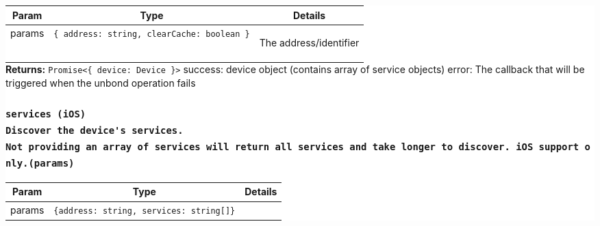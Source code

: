 



<table class="table param-table" style="margin:0;">
  <thead>
  <tr>
    <th>Param</th>
    <th>Type</th>
    <th>Details</th>
  </tr>
  </thead>
  <tbody>
  <tr>
    <td>
      params</td>
    <td>
      <code>{ address: string, clearCache: boolean }</code>
    </td>
    <td>
      <p>The address/identifier</p>
</td>
  </tr>
  </tbody>
</table>

<div class="return-value" markdown="1">
  <i class="icon ion-arrow-return-left"></i>
  <b>Returns:</b> <code>Promise&lt;{ device: Device }&gt;</code> success: device object (contains array of service objects)
   error: The callback that will be triggered when the unbond operation fails
</div><h3><a class="anchor" name="services (iOS)
Discover the device's services.
Not providing an array of services will return all services and take longer to discover. iOS support only." href="#services (iOS)
Discover the device's services.
Not providing an array of services will return all services and take longer to discover. iOS support only."></a><code>services (iOS)
Discover the device's services.
Not providing an array of services will return all services and take longer to discover. iOS support only.(params)</code></h3>





<table class="table param-table" style="margin:0;">
  <thead>
  <tr>
    <th>Param</th>
    <th>Type</th>
    <th>Details</th>
  </tr>
  </thead>
  <tbody>
  <tr>
    <td>
      params</td>
    <td>
      <code>{address: string, services: string[]}</code>
    </td>
    <td>
      </td>
  </tr>
  </tbody>
</table>

